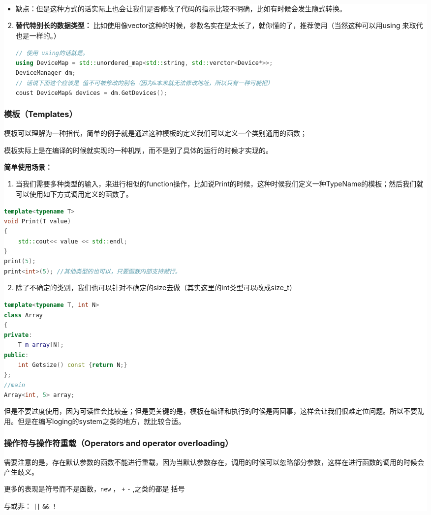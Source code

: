 - 缺点：但是这种方式的话实际上也会让我们是否修改了代码的指示比较不明确，比如有时候会发生隐式转换。

2. **替代特别长的数据类型：**
   比如使用像vector这种的时候，参数名实在是太长了，就你懂的了，推荐使用（当然这种可以用using 来取代也是一样的。）

   ```c++
   // 使用 using的话就是。
   using DeviceMap = std::unordered_map<std::string, std::verctor<Device*>>;
   DeviceManager dm;
   // 话说下面这个应该是 值不可被修改的别名（因为&本来就无法修改地址，所以只有一种可能把）
   coust DeviceMap& devices = dm.GetDevices();
   ```

   

### 模板（Templates）

模板可以理解为一种指代，简单的例子就是通过这种模板的定义我们可以定义一个类别通用的函数；

模板实际上是在编译的时候就实现的一种机制，而不是到了具体的运行的时候才实现的。

**简单使用场景：**

1. 当我们需要多种类型的输入，来进行相似的function操作，比如说Print的时候，这种时候我们定义一种TypeName的模板；然后我们就可以使用如下方式调用定义的函数了。

```c++
template<typename T>
void Print(T value)
{
    std::cout<< value << std::endl;
}
print(5);
print<int>(5); //其他类型的也可以，只要函数内部支持就行。
```

2. 除了不确定的类别，我们也可以针对不确定的size去做（其实这里的int类型可以改成size_t）

```c++
template<typename T, int N>
class Array
{
private:
    T m_array[N];
public:
    int Getsize() const {return N;}
};
//main 
Array<int, 5> array;
```

但是不要过度使用，因为可读性会比较差；但是更关键的是，模板在编译和执行的时候是两回事，这样会让我们很难定位问题。所以不要乱用。但是在编写loging的system之类的地方，就比较合适。

### 操作符与操作符重载（Operators and operator overloading）

需要注意的是，存在默认参数的函数不能进行重载，因为当默认参数存在，调用的时候可以忽略部分参数，这样在进行函数的调用的时候会产生歧义。

更多的表现是符号而不是函数，`new` ， `+` `-` ,之类的都是 括号

与或非： `||` `&&` `！` 
